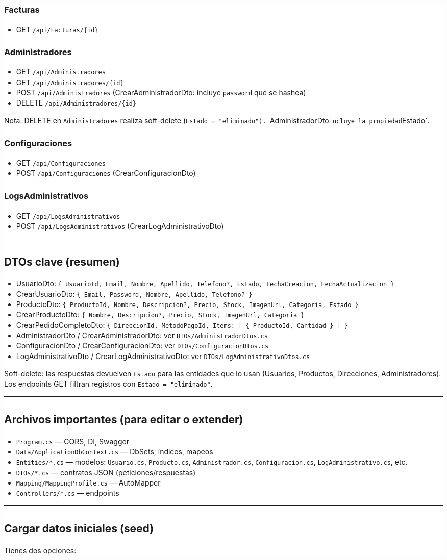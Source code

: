 ### Facturas
- GET `/api/Facturas/{id}`

### Administradores
- GET `/api/Administradores`
- GET `/api/Administradores/{id}`
- POST `/api/Administradores` (CrearAdministradorDto: incluye `password` que se hashea)
- DELETE `/api/Administradores/{id}`

Nota: DELETE en `Administradores` realiza soft-delete (`Estado = "eliminado"). `AdministradorDto` incluye la propiedad `Estado`.

### Configuraciones
- GET `/api/Configuraciones`
- POST `/api/Configuraciones` (CrearConfiguracionDto)

### LogsAdministrativos
- GET `/api/LogsAdministrativos`
- POST `/api/LogsAdministrativos` (CrearLogAdministrativoDto)

---

## DTOs clave (resumen)
- UsuarioDto: `{ UsuarioId, Email, Nombre, Apellido, Telefono?, Estado, FechaCreacion, FechaActualizacion }`
- CrearUsuarioDto: `{ Email, Password, Nombre, Apellido, Telefono? }`
- ProductoDto: `{ ProductoId, Nombre, Descripcion?, Precio, Stock, ImagenUrl, Categoria, Estado }`
- CrearProductoDto: `{ Nombre, Descripcion?, Precio, Stock, ImagenUrl, Categoria }`
- CrearPedidoCompletoDto: `{ DireccionId, MetodoPagoId, Items: [ { ProductoId, Cantidad } ] }`
- AdministradorDto / CrearAdministradorDto: ver `DTOs/AdministradorDtos.cs`
- ConfiguracionDto / CrearConfiguracionDto: ver `DTOs/ConfiguracionDtos.cs`
- LogAdministrativoDto / CrearLogAdministrativoDto: ver `DTOs/LogAdministrativoDtos.cs`

Soft-delete: las respuestas devuelven `Estado` para las entidades que lo usan (Usuarios, Productos, Direcciones, Administradores). Los endpoints GET filtran registros con `Estado = "eliminado"`.

---

## Archivos importantes (para editar o extender)
- `Program.cs` — CORS, DI, Swagger
- `Data/ApplicationDbContext.cs` — DbSets, índices, mapeos
- `Entities/*.cs` — modelos: `Usuario.cs`, `Producto.cs`, `Administrador.cs`, `Configuracion.cs`, `LogAdministrativo.cs`, etc.
- `DTOs/*.cs` — contratos JSON (peticiones/respuestas)
- `Mapping/MappingProfile.cs` — AutoMapper
- `Controllers/*.cs` — endpoints

---

## Cargar datos iniciales (seed)
Tienes dos opciones:
